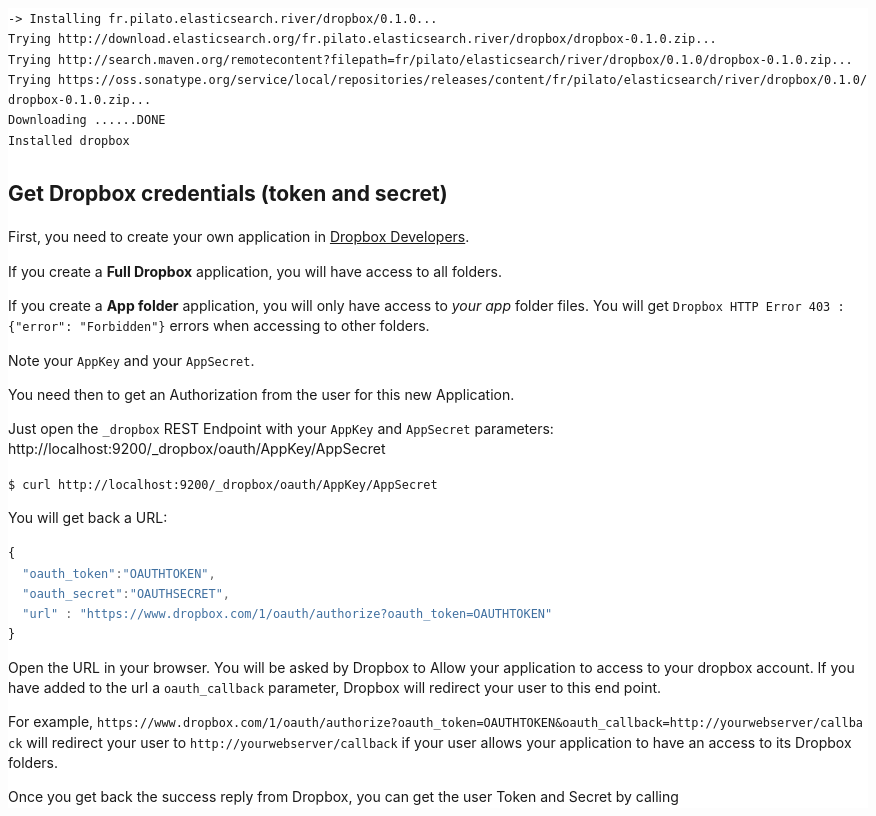 ```
-> Installing fr.pilato.elasticsearch.river/dropbox/0.1.0...
Trying http://download.elasticsearch.org/fr.pilato.elasticsearch.river/dropbox/dropbox-0.1.0.zip...
Trying http://search.maven.org/remotecontent?filepath=fr/pilato/elasticsearch/river/dropbox/0.1.0/dropbox-0.1.0.zip...
Trying https://oss.sonatype.org/service/local/repositories/releases/content/fr/pilato/elasticsearch/river/dropbox/0.1.0/dropbox-0.1.0.zip...
Downloading ......DONE
Installed dropbox
```


Get Dropbox credentials (token and secret)
------------------------------------------

First, you need to create your own application in [Dropbox Developers](https://www.dropbox.com/developers/apps).

If you create a **Full Dropbox** application, you will have access to all folders.

If you create a **App folder** application, you will only have access to *your app* folder files. You will get `Dropbox HTTP Error 403 : {"error": "Forbidden"}` errors when accessing to other folders.

Note your `AppKey` and your `AppSecret`.

You need then to get an Authorization from the user for this new Application.

Just open the `_dropbox` REST Endpoint with your `AppKey` and `AppSecret` parameters: http://localhost:9200/_dropbox/oauth/AppKey/AppSecret

```sh
$ curl http://localhost:9200/_dropbox/oauth/AppKey/AppSecret
```

You will get back a URL:

```javascript
{
  "oauth_token":"OAUTHTOKEN",
  "oauth_secret":"OAUTHSECRET",
  "url" : "https://www.dropbox.com/1/oauth/authorize?oauth_token=OAUTHTOKEN"
}
```

Open the URL in your browser. You will be asked by Dropbox to Allow your application to access to your dropbox account.
If you have added to the url a `oauth_callback` parameter, Dropbox will redirect your user to this end point.

For example,
`https://www.dropbox.com/1/oauth/authorize?oauth_token=OAUTHTOKEN&oauth_callback=http://yourwebserver/callback` will
redirect your user to `http://yourwebserver/callback` if your user allows your application to have an access to its
Dropbox folders.

Once you get back the success reply from Dropbox, you can get the user Token and Secret by calling

